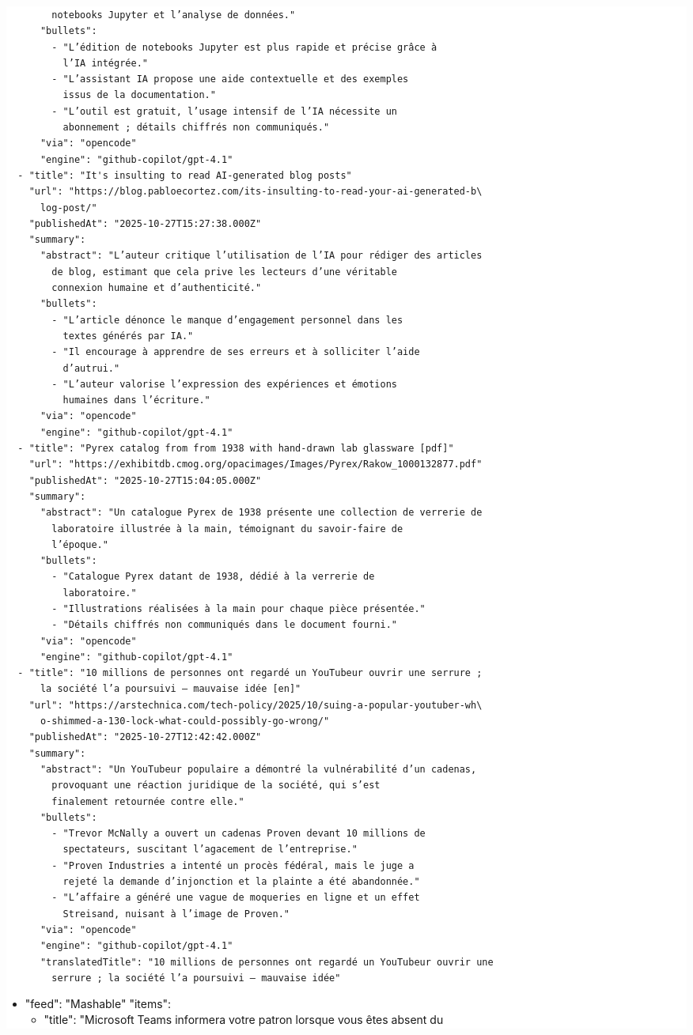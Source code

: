             notebooks Jupyter et l’analyse de données."
          "bullets":
            - "L’édition de notebooks Jupyter est plus rapide et précise grâce à
              l’IA intégrée."
            - "L’assistant IA propose une aide contextuelle et des exemples
              issus de la documentation."
            - "L’outil est gratuit, l’usage intensif de l’IA nécessite un
              abonnement ; détails chiffrés non communiqués."
          "via": "opencode"
          "engine": "github-copilot/gpt-4.1"
      - "title": "It's insulting to read AI-generated blog posts"
        "url": "https://blog.pabloecortez.com/its-insulting-to-read-your-ai-generated-b\
          log-post/"
        "publishedAt": "2025-10-27T15:27:38.000Z"
        "summary":
          "abstract": "L’auteur critique l’utilisation de l’IA pour rédiger des articles
            de blog, estimant que cela prive les lecteurs d’une véritable
            connexion humaine et d’authenticité."
          "bullets":
            - "L’article dénonce le manque d’engagement personnel dans les
              textes générés par IA."
            - "Il encourage à apprendre de ses erreurs et à solliciter l’aide
              d’autrui."
            - "L’auteur valorise l’expression des expériences et émotions
              humaines dans l’écriture."
          "via": "opencode"
          "engine": "github-copilot/gpt-4.1"
      - "title": "Pyrex catalog from from 1938 with hand-drawn lab glassware [pdf]"
        "url": "https://exhibitdb.cmog.org/opacimages/Images/Pyrex/Rakow_1000132877.pdf"
        "publishedAt": "2025-10-27T15:04:05.000Z"
        "summary":
          "abstract": "Un catalogue Pyrex de 1938 présente une collection de verrerie de
            laboratoire illustrée à la main, témoignant du savoir-faire de
            l’époque."
          "bullets":
            - "Catalogue Pyrex datant de 1938, dédié à la verrerie de
              laboratoire."
            - "Illustrations réalisées à la main pour chaque pièce présentée."
            - "Détails chiffrés non communiqués dans le document fourni."
          "via": "opencode"
          "engine": "github-copilot/gpt-4.1"
      - "title": "10 millions de personnes ont regardé un YouTubeur ouvrir une serrure ;
          la société l’a poursuivi – mauvaise idée [en]"
        "url": "https://arstechnica.com/tech-policy/2025/10/suing-a-popular-youtuber-wh\
          o-shimmed-a-130-lock-what-could-possibly-go-wrong/"
        "publishedAt": "2025-10-27T12:42:42.000Z"
        "summary":
          "abstract": "Un YouTubeur populaire a démontré la vulnérabilité d’un cadenas,
            provoquant une réaction juridique de la société, qui s’est
            finalement retournée contre elle."
          "bullets":
            - "Trevor McNally a ouvert un cadenas Proven devant 10 millions de
              spectateurs, suscitant l’agacement de l’entreprise."
            - "Proven Industries a intenté un procès fédéral, mais le juge a
              rejeté la demande d’injonction et la plainte a été abandonnée."
            - "L’affaire a généré une vague de moqueries en ligne et un effet
              Streisand, nuisant à l’image de Proven."
          "via": "opencode"
          "engine": "github-copilot/gpt-4.1"
          "translatedTitle": "10 millions de personnes ont regardé un YouTubeur ouvrir une
            serrure ; la société l’a poursuivi – mauvaise idée"
  - "feed": "Mashable"
    "items":
      - "title": "Microsoft Teams informera votre patron lorsque vous êtes absent du